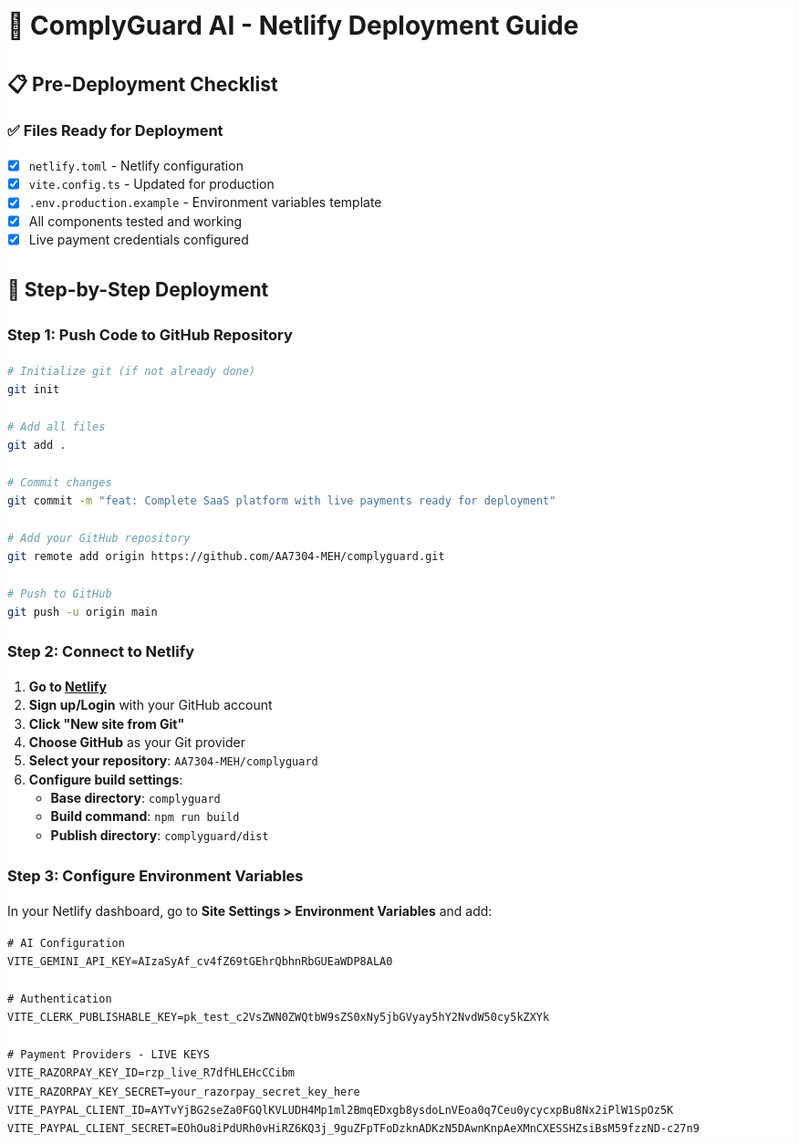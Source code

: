 # 🚀 ComplyGuard AI - Netlify Deployment Guide

## 📋 Pre-Deployment Checklist

### ✅ Files Ready for Deployment
- [x] `netlify.toml` - Netlify configuration
- [x] `vite.config.ts` - Updated for production
- [x] `.env.production.example` - Environment variables template
- [x] All components tested and working
- [x] Live payment credentials configured

## 🔧 Step-by-Step Deployment

### Step 1: Push Code to GitHub Repository

```bash
# Initialize git (if not already done)
git init

# Add all files
git add .

# Commit changes
git commit -m "feat: Complete SaaS platform with live payments ready for deployment"

# Add your GitHub repository
git remote add origin https://github.com/AA7304-MEH/complyguard.git

# Push to GitHub
git push -u origin main
```

### Step 2: Connect to Netlify

1. **Go to [Netlify](https://netlify.com)**
2. **Sign up/Login** with your GitHub account
3. **Click "New site from Git"**
4. **Choose GitHub** as your Git provider
5. **Select your repository**: `AA7304-MEH/complyguard`
6. **Configure build settings**:
   - **Base directory**: `complyguard`
   - **Build command**: `npm run build`
   - **Publish directory**: `complyguard/dist`

### Step 3: Configure Environment Variables

In your Netlify dashboard, go to **Site Settings > Environment Variables** and add:

```env
# AI Configuration
VITE_GEMINI_API_KEY=AIzaSyAf_cv4fZ69tGEhrQbhnRbGUEaWDP8ALA0

# Authentication
VITE_CLERK_PUBLISHABLE_KEY=pk_test_c2VsZWN0ZWQtbW9sZS0xNy5jbGVyay5hY2NvdW50cy5kZXYk

# Payment Providers - LIVE KEYS
VITE_RAZORPAY_KEY_ID=rzp_live_R7dfHLEHcCCibm
VITE_RAZORPAY_KEY_SECRET=your_razorpay_secret_key_here
VITE_PAYPAL_CLIENT_ID=AYTvYjBG2seZa0FGQlKVLUDH4Mp1ml2BmqEDxgb8ysdoLnVEoa0q7Ceu0ycycxpBu8Nx2iPlW1SpOz5K
VITE_PAYPAL_CLIENT_SECRET=EOhOu8iPdURh0vHiRZ6KQ3j_9guZFpTFoDzknADKzN5DAwnKnpAeXMnCXESSHZsiBsM59fzzND-c27n9
```